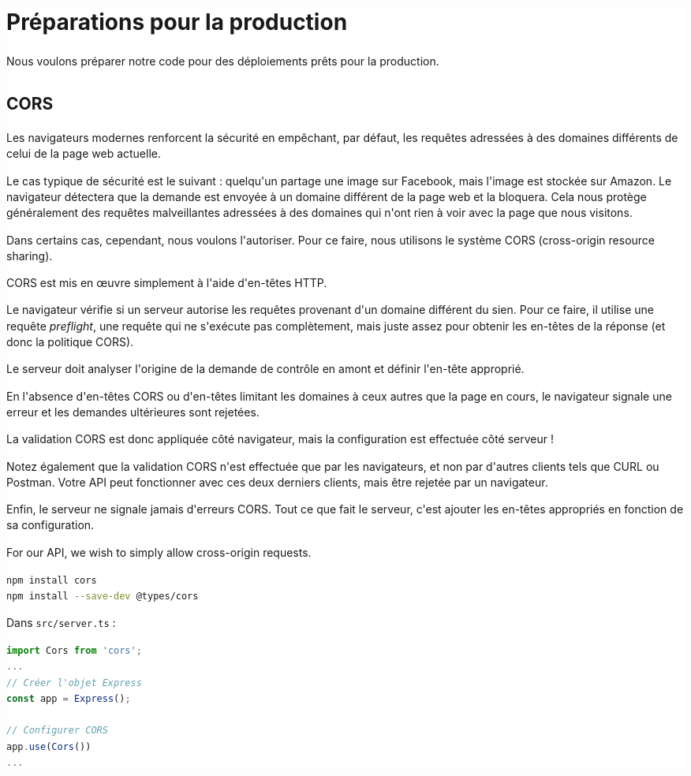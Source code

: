 # Préparations pour la production

Nous voulons préparer notre code pour des déploiements prêts pour la production.

## CORS

Les navigateurs modernes renforcent la sécurité en empêchant, par défaut, les requêtes adressées à des domaines différents de celui de la page web actuelle.

Le cas typique de sécurité est le suivant : quelqu'un partage une image sur Facebook, mais l'image est stockée sur Amazon. Le navigateur détectera que la demande est envoyée à un domaine différent de la page web et la bloquera. Cela nous protège généralement des requêtes malveillantes adressées à des domaines qui n'ont rien à voir avec la page que nous visitons.

Dans certains cas, cependant, nous voulons l'autoriser. Pour ce faire, nous utilisons le système CORS (cross-origin resource sharing). 

CORS est mis en œuvre simplement à l'aide d'en-têtes HTTP.

Le navigateur vérifie si un serveur autorise les requêtes provenant d'un domaine différent du sien. Pour ce faire, il utilise une requête *preflight*, une requête qui ne s'exécute pas complètement, mais juste assez pour obtenir les en-têtes de la réponse (et donc la politique CORS).

Le serveur doit analyser l'origine de la demande de contrôle en amont et définir l'en-tête approprié.

En l'absence d'en-têtes CORS ou d'en-têtes limitant les domaines à ceux autres que la page en cours, le navigateur signale une erreur et les demandes ultérieures sont rejetées.

La validation CORS est donc appliquée côté navigateur, mais la configuration est effectuée côté serveur !

Notez également que la validation CORS n'est effectuée que par les navigateurs, et non par d'autres clients tels que CURL ou Postman. Votre API peut fonctionner avec ces deux derniers clients, mais être rejetée par un navigateur.

Enfin, le serveur ne signale jamais d'erreurs CORS. Tout ce que fait le serveur, c'est ajouter les en-têtes appropriés en fonction de sa configuration.

For our API, we wish to simply allow cross-origin requests. 

```bash
npm install cors
npm install --save-dev @types/cors
```

Dans `src/server.ts` :

```ts
import Cors from 'cors';
...
// Créer l'objet Express
const app = Express();

// Configurer CORS
app.use(Cors())
...
```
